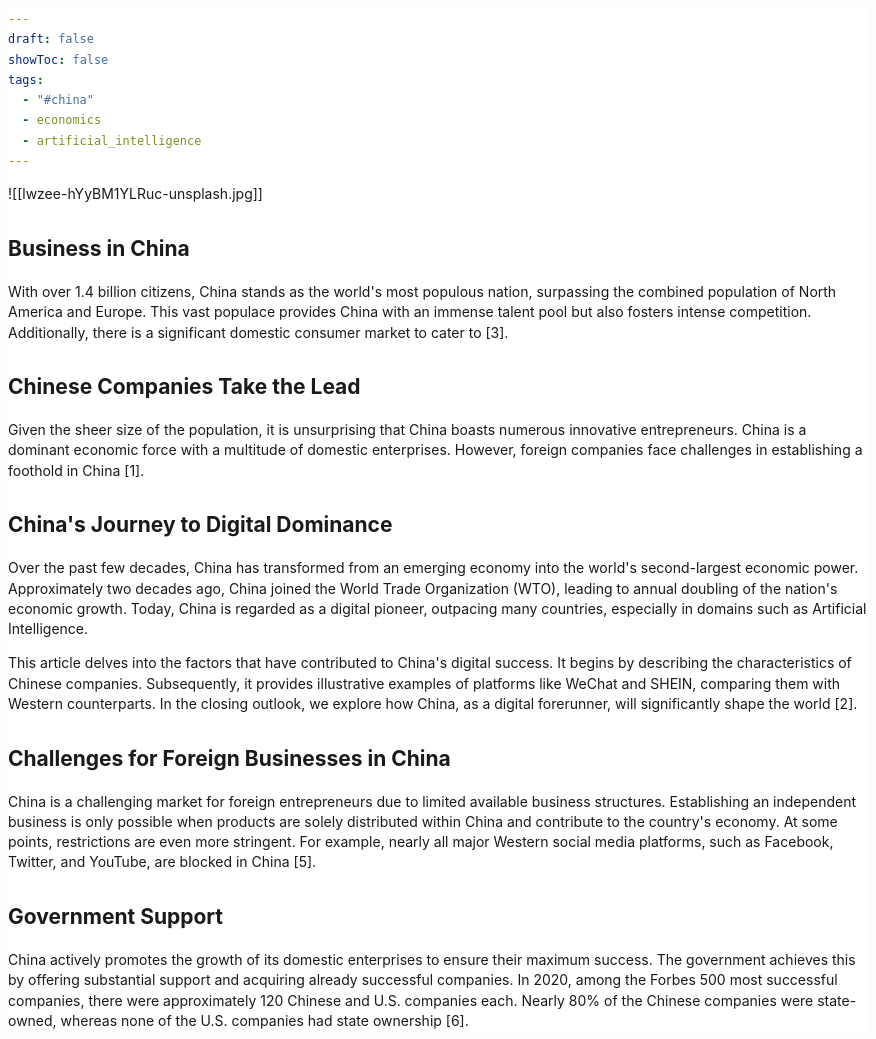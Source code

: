 ```yaml
---
draft: false
showToc: false
tags:
  - "#china"
  - economics
  - artificial_intelligence
---
```

![[lwzee-hYyBM1YLRuc-unsplash.jpg]]
## Business in China
With over 1.4 billion citizens, China stands as the world's most populous nation, surpassing the combined population of North America and Europe. This vast populace provides China with an immense talent pool but also fosters intense competition. Additionally, there is a significant domestic consumer market to cater to [3].

## Chinese Companies Take the Lead
Given the sheer size of the population, it is unsurprising that China boasts numerous innovative entrepreneurs. China is a dominant economic force with a multitude of domestic enterprises. However, foreign companies face challenges in establishing a foothold in China [1].

## China's Journey to Digital Dominance
Over the past few decades, China has transformed from an emerging economy into the world's second-largest economic power. Approximately two decades ago, China joined the World Trade Organization (WTO), leading to annual doubling of the nation's economic growth. Today, China is regarded as a digital pioneer, outpacing many countries, especially in domains such as Artificial Intelligence.

This article delves into the factors that have contributed to China's digital success. It begins by describing the characteristics of Chinese companies. Subsequently, it provides illustrative examples of platforms like WeChat and SHEIN, comparing them with Western counterparts. In the closing outlook, we explore how China, as a digital forerunner, will significantly shape the world [2].

## Challenges for Foreign Businesses in China
China is a challenging market for foreign entrepreneurs due to limited available business structures. Establishing an independent business is only possible when products are solely distributed within China and contribute to the country's economy. At some points, restrictions are even more stringent. For example, nearly all major Western social media platforms, such as Facebook, Twitter, and YouTube, are blocked in China [5].

## Government Support
China actively promotes the growth of its domestic enterprises to ensure their maximum success. The government achieves this by offering substantial support and acquiring already successful companies. In 2020, among the Forbes 500 most successful companies, there were approximately 120 Chinese and U.S. companies each. Nearly 80% of the Chinese companies were state-owned, whereas none of the U.S. companies had state ownership [6].
